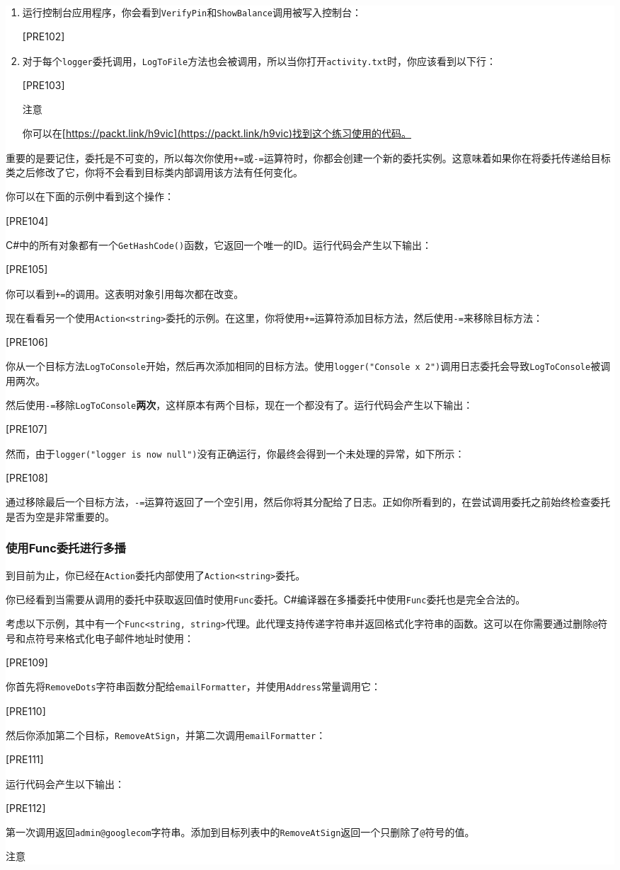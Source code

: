 1.  运行控制台应用程序，你会看到`VerifyPin`和`ShowBalance`调用被写入控制台：

    [PRE102]

1.  对于每个`logger`委托调用，`LogToFile`方法也会被调用，所以当你打开`activity.txt`时，你应该看到以下行：

    [PRE103]

    注意

    你可以在[https://packt.link/h9vic](https://packt.link/h9vic)找到这个练习使用的代码。

重要的是要记住，委托是不可变的，所以每次你使用`+=`或`-=`运算符时，你都会创建一个新的委托实例。这意味着如果你在将委托传递给目标类之后修改了它，你将不会看到目标类内部调用该方法有任何变化。

你可以在下面的示例中看到这个操作：

[PRE104]

C#中的所有对象都有一个`GetHashCode()`函数，它返回一个唯一的ID。运行代码会产生以下输出：

[PRE105]

你可以看到`+=`的调用。这表明对象引用每次都在改变。

现在看看另一个使用`Action<string>`委托的示例。在这里，你将使用`+=`运算符添加目标方法，然后使用`-=`来移除目标方法：

[PRE106]

你从一个目标方法`LogToConsole`开始，然后再次添加相同的目标方法。使用`logger("Console x 2")`调用日志委托会导致`LogToConsole`被调用两次。

然后使用`-=`移除`LogToConsole`**两次**，这样原本有两个目标，现在一个都没有了。运行代码会产生以下输出：

[PRE107]

然而，由于`logger("logger is now null")`没有正确运行，你最终会得到一个未处理的异常，如下所示：

[PRE108]

通过移除最后一个目标方法，`-=`运算符返回了一个空引用，然后你将其分配给了日志。正如你所看到的，在尝试调用委托之前始终检查委托是否为空是非常重要的。

### 使用Func委托进行多播

到目前为止，你已经在`Action`委托内部使用了`Action<string>`委托。

你已经看到当需要从调用的委托中获取返回值时使用`Func`委托。C#编译器在多播委托中使用`Func`委托也是完全合法的。

考虑以下示例，其中有一个`Func<string, string>`代理。此代理支持传递字符串并返回格式化字符串的函数。这可以在你需要通过删除`@`符号和点符号来格式化电子邮件地址时使用：

[PRE109]

你首先将`RemoveDots`字符串函数分配给`emailFormatter`，并使用`Address`常量调用它：

[PRE110]

然后你添加第二个目标，`RemoveAtSign`，并第二次调用`emailFormatter`：

[PRE111]

运行代码会产生以下输出：

[PRE112]

第一次调用返回`admin@googlecom`字符串。添加到目标列表中的`RemoveAtSign`返回一个只删除了`@`符号的值。

注意
